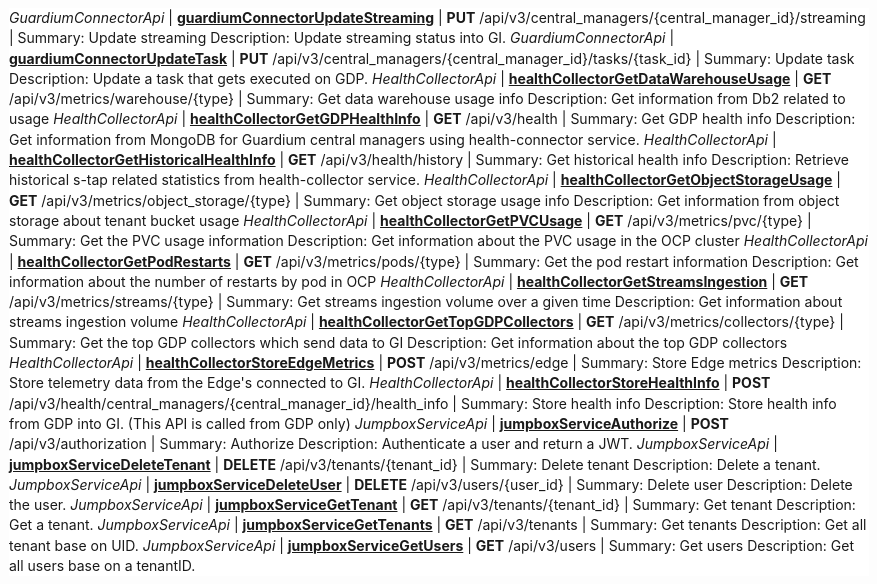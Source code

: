 *GuardiumConnectorApi* | [**guardiumConnectorUpdateStreaming**](docs/GuardiumConnectorApi.md#guardiumconnectorupdatestreaming) | **PUT** /api/v3/central_managers/{central_manager_id}/streaming | Summary: Update streaming
Description: Update streaming status into GI.
*GuardiumConnectorApi* | [**guardiumConnectorUpdateTask**](docs/GuardiumConnectorApi.md#guardiumconnectorupdatetask) | **PUT** /api/v3/central_managers/{central_manager_id}/tasks/{task_id} | Summary: Update task
Description: Update a task that gets executed on GDP.
*HealthCollectorApi* | [**healthCollectorGetDataWarehouseUsage**](docs/HealthCollectorApi.md#healthcollectorgetdatawarehouseusage) | **GET** /api/v3/metrics/warehouse/{type} | Summary: Get data warehouse usage info
Description: Get information from Db2 related to usage
*HealthCollectorApi* | [**healthCollectorGetGDPHealthInfo**](docs/HealthCollectorApi.md#healthcollectorgetgdphealthinfo) | **GET** /api/v3/health | Summary: Get GDP health info
Description: Get information from MongoDB for Guardium central managers using health-connector service.
*HealthCollectorApi* | [**healthCollectorGetHistoricalHealthInfo**](docs/HealthCollectorApi.md#healthcollectorgethistoricalhealthinfo) | **GET** /api/v3/health/history | Summary: Get historical health info
Description: Retrieve historical s-tap related statistics from health-collector service.
*HealthCollectorApi* | [**healthCollectorGetObjectStorageUsage**](docs/HealthCollectorApi.md#healthcollectorgetobjectstorageusage) | **GET** /api/v3/metrics/object_storage/{type} | Summary: Get object storage usage info
Description: Get information from object storage about tenant bucket usage
*HealthCollectorApi* | [**healthCollectorGetPVCUsage**](docs/HealthCollectorApi.md#healthcollectorgetpvcusage) | **GET** /api/v3/metrics/pvc/{type} | Summary: Get the PVC usage information
Description: Get information about the PVC usage in the OCP cluster
*HealthCollectorApi* | [**healthCollectorGetPodRestarts**](docs/HealthCollectorApi.md#healthcollectorgetpodrestarts) | **GET** /api/v3/metrics/pods/{type} | Summary: Get the pod restart information
Description: Get information about the number of restarts by pod in OCP
*HealthCollectorApi* | [**healthCollectorGetStreamsIngestion**](docs/HealthCollectorApi.md#healthcollectorgetstreamsingestion) | **GET** /api/v3/metrics/streams/{type} | Summary: Get streams ingestion volume over a given time
Description: Get information about streams ingestion volume
*HealthCollectorApi* | [**healthCollectorGetTopGDPCollectors**](docs/HealthCollectorApi.md#healthcollectorgettopgdpcollectors) | **GET** /api/v3/metrics/collectors/{type} | Summary: Get the top GDP collectors which send data to GI
Description: Get information about the top GDP collectors
*HealthCollectorApi* | [**healthCollectorStoreEdgeMetrics**](docs/HealthCollectorApi.md#healthcollectorstoreedgemetrics) | **POST** /api/v3/metrics/edge | Summary: Store Edge metrics
Description: Store telemetry data from the Edge&#39;s connected to GI.
*HealthCollectorApi* | [**healthCollectorStoreHealthInfo**](docs/HealthCollectorApi.md#healthcollectorstorehealthinfo) | **POST** /api/v3/health/central_managers/{central_manager_id}/health_info | Summary: Store health info
Description: Store health info from GDP into GI. (This API is called from GDP only)
*JumpboxServiceApi* | [**jumpboxServiceAuthorize**](docs/JumpboxServiceApi.md#jumpboxserviceauthorize) | **POST** /api/v3/authorization | Summary: Authorize
Description: Authenticate a user and return a JWT.
*JumpboxServiceApi* | [**jumpboxServiceDeleteTenant**](docs/JumpboxServiceApi.md#jumpboxservicedeletetenant) | **DELETE** /api/v3/tenants/{tenant_id} | Summary: Delete tenant
Description: Delete a tenant.
*JumpboxServiceApi* | [**jumpboxServiceDeleteUser**](docs/JumpboxServiceApi.md#jumpboxservicedeleteuser) | **DELETE** /api/v3/users/{user_id} | Summary: Delete user
Description: Delete the user.
*JumpboxServiceApi* | [**jumpboxServiceGetTenant**](docs/JumpboxServiceApi.md#jumpboxservicegettenant) | **GET** /api/v3/tenants/{tenant_id} | Summary: Get tenant
Description: Get a tenant.
*JumpboxServiceApi* | [**jumpboxServiceGetTenants**](docs/JumpboxServiceApi.md#jumpboxservicegettenants) | **GET** /api/v3/tenants | Summary: Get tenants
Description: Get all tenant base on UID.
*JumpboxServiceApi* | [**jumpboxServiceGetUsers**](docs/JumpboxServiceApi.md#jumpboxservicegetusers) | **GET** /api/v3/users | Summary: Get users
Description: Get all users base on a tenantID.